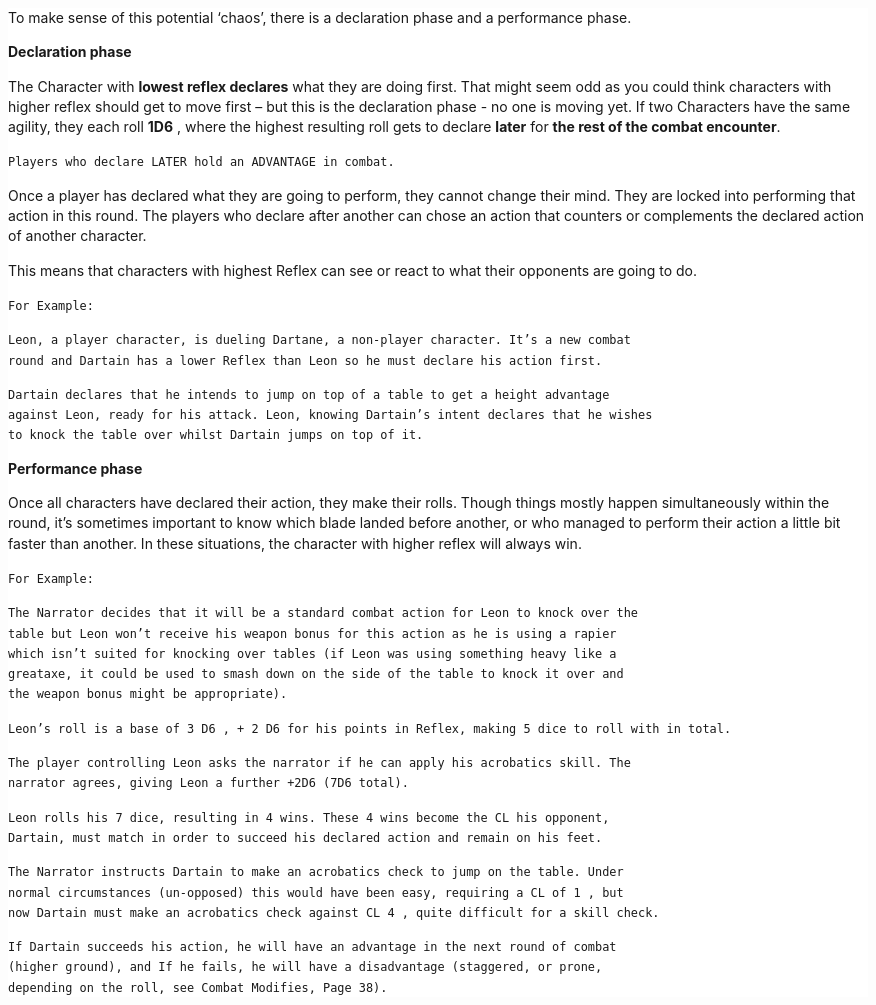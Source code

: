 To make sense of this potential ‘chaos’, there is a declaration phase and a performance phase.

**Declaration phase**

The Character with **lowest reflex declares** what they are doing first. That might seem odd as you
could think characters with higher reflex should get to move first – but this is the declaration
phase - no one is moving yet. If two Characters have the same agility, they each roll **1D6** , where
the highest resulting roll gets to declare **later** for **the rest of the combat encounter**.

```
Players who declare LATER hold an ADVANTAGE in combat.
```
Once a player has declared what they are going to perform, they cannot change their mind.
They are locked into performing that action in this round. The players who declare after another
can chose an action that counters or complements the declared action of another character.

This means that characters with highest Reflex can see or react to what their opponents are
going to do.


```
For Example:
```
```
Leon, a player character, is dueling Dartane, a non-player character. It’s a new combat
round and Dartain has a lower Reflex than Leon so he must declare his action first.
```
```
Dartain declares that he intends to jump on top of a table to get a height advantage
against Leon, ready for his attack. Leon, knowing Dartain’s intent declares that he wishes
to knock the table over whilst Dartain jumps on top of it.
```
**Performance phase**

Once all characters have declared their action, they make their rolls. Though things mostly
happen simultaneously within the round, it’s sometimes important to know which blade landed
before another, or who managed to perform their action a little bit faster than another. In these
situations, the character with higher reflex will always win.

```
For Example:
```
```
The Narrator decides that it will be a standard combat action for Leon to knock over the
table but Leon won’t receive his weapon bonus for this action as he is using a rapier
which isn’t suited for knocking over tables (if Leon was using something heavy like a
greataxe, it could be used to smash down on the side of the table to knock it over and
the weapon bonus might be appropriate).
```
```
Leon’s roll is a base of 3 D6 , + 2 D6 for his points in Reflex, making 5 dice to roll with in total.
```
```
The player controlling Leon asks the narrator if he can apply his acrobatics skill. The
narrator agrees, giving Leon a further +2D6 (7D6 total).
```
```
Leon rolls his 7 dice, resulting in 4 wins. These 4 wins become the CL his opponent,
Dartain, must match in order to succeed his declared action and remain on his feet.
```
```
The Narrator instructs Dartain to make an acrobatics check to jump on the table. Under
normal circumstances (un-opposed) this would have been easy, requiring a CL of 1 , but
now Dartain must make an acrobatics check against CL 4 , quite difficult for a skill check.
```
```
If Dartain succeeds his action, he will have an advantage in the next round of combat
(higher ground), and If he fails, he will have a disadvantage (staggered, or prone,
depending on the roll, see Combat Modifies, Page 38).
```